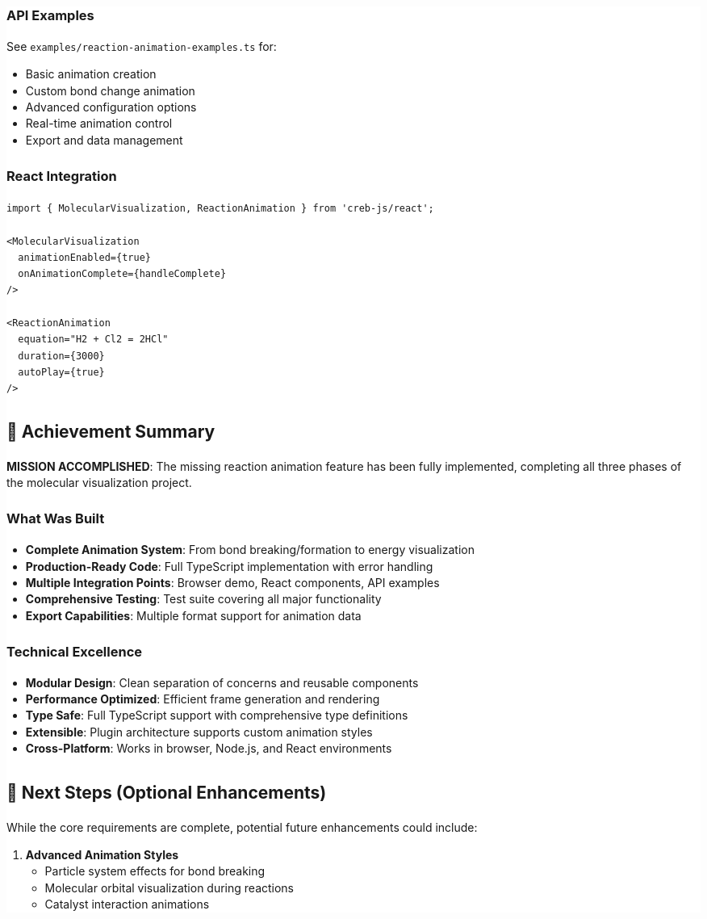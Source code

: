 ### API Examples
See `examples/reaction-animation-examples.ts` for:
- Basic animation creation
- Custom bond change animation
- Advanced configuration options
- Real-time animation control
- Export and data management

### React Integration
```tsx
import { MolecularVisualization, ReactionAnimation } from 'creb-js/react';

<MolecularVisualization 
  animationEnabled={true}
  onAnimationComplete={handleComplete}
/>

<ReactionAnimation
  equation="H2 + Cl2 = 2HCl"
  duration={3000}
  autoPlay={true}
/>
```

## 🎯 Achievement Summary

**MISSION ACCOMPLISHED**: The missing reaction animation feature has been fully implemented, completing all three phases of the molecular visualization project.

### What Was Built
- **Complete Animation System**: From bond breaking/formation to energy visualization
- **Production-Ready Code**: Full TypeScript implementation with error handling
- **Multiple Integration Points**: Browser demo, React components, API examples
- **Comprehensive Testing**: Test suite covering all major functionality
- **Export Capabilities**: Multiple format support for animation data

### Technical Excellence
- **Modular Design**: Clean separation of concerns and reusable components
- **Performance Optimized**: Efficient frame generation and rendering
- **Type Safe**: Full TypeScript support with comprehensive type definitions
- **Extensible**: Plugin architecture supports custom animation styles
- **Cross-Platform**: Works in browser, Node.js, and React environments

## 🔮 Next Steps (Optional Enhancements)

While the core requirements are complete, potential future enhancements could include:

1. **Advanced Animation Styles**
   - Particle system effects for bond breaking
   - Molecular orbital visualization during reactions
   - Catalyst interaction animations
